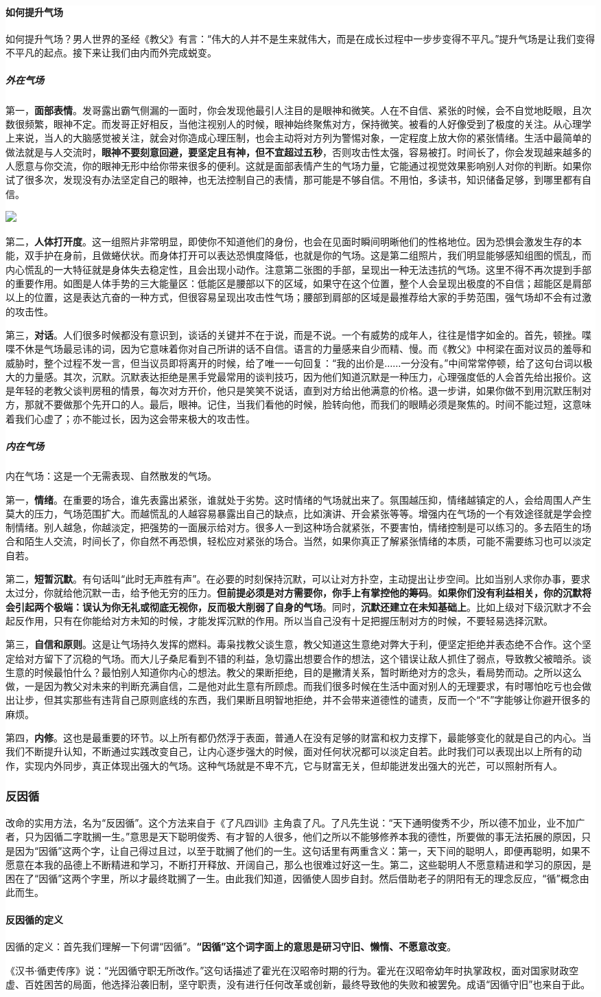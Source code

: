 #### 如何提升气场

如何提升气场？男人世界的圣经《教父》有言：“伟大的人并不是生来就伟大，而是在成长过程中一步步变得不平凡。”提升气场是让我们变得不平凡的起点。接下来让我们由内而外完成蜕变。

##### 外在气场

第一，**面部表情**。发哥露出霸气侧漏的一面时，你会发现他最引人注目的是眼神和微笑。人在不自信、紧张的时候，会不自觉地眨眼，且次数很频繁，眼神不定。而发哥正好相反，当他注视别人的时候，眼神始终聚焦对方，保持微笑。被看的人好像受到了极度的关注。从心理学上来说，当人的大脑感觉被关注，就会对你造成心理压制，也会主动将对方列为警惕对象，一定程度上放大你的紧张情绪。生活中最简单的做法就是与人交流时，**眼神不要刻意回避，要坚定且有神，但不宜超过五秒**，否则攻击性太强，容易被打。时间长了，你会发现越来越多的人愿意与你交流，你的眼神无形中给你带来很多的便利。这就是面部表情产生的气场力量，它能通过视觉效果影响别人对你的判断。如果你试了很多次，发现没有办法坚定自己的眼神，也无法控制自己的表情，那可能是不够自信。不用怕，多读书，知识储备足够，到哪里都有自信。

![](attachments/BV1QaKnzCEUj-爆肝153天，一口气1小时51分看懂《了凡四训》-20250705133224497.png)

第二，**人体打开度**。这一组照片非常明显，即使你不知道他们的身份，也会在见面时瞬间明晰他们的性格地位。因为恐惧会激发生存的本能，双手护在身前，且做蜷伏状。而身体打开可以表达恐惧度降低，也就是你的气场。这是第二组照片，我们明显能够感知组图的慌乱，而内心慌乱的一大特征就是身体失去稳定性，且会出现小动作。注意第二张图的手部，呈现出一种无法违抗的气场。这里不得不再次提到手部的重要作用。如图是人体手势的三大能量区：低能区是腰部以下的区域，如果守在这个位置，整个人会呈现出极度的不自信；超能区是肩部以上的位置，这是表达亢奋的一种方式，但很容易呈现出攻击性气场；腰部到肩部的区域是最推荐给大家的手势范围，强气场却不会有过激的攻击性。

第三，**对话**。人们很多时候都没有意识到，谈话的关键并不在于说，而是不说。一个有威势的成年人，往往是惜字如金的。首先，顿挫。喋喋不休是气场最忌讳的词，因为它意味着你对自己所讲的话不自信。语言的力量感来自少而精、慢。而《教父》中柯梁在面对议员的羞辱和威胁时，整个过程不发一言，但当议员即将离开的时候，给了唯一一句回复：“我的出价是……一分没有。”中间常常停顿，给了这句台词以极大的力量感。其次，沉默。沉默表达拒绝是黑手党最常用的谈判技巧，因为他们知道沉默是一种压力，心理强度低的人会首先给出报价。这是年轻的老教父谈判房租的情景，每次对方开价，他只是笑笑不说话，直到对方给出他满意的价格。退一步讲，如果你做不到用沉默压制对方，那就不要做那个先开口的人。最后，眼神。记住，当我们看他的时候，脸转向他，而我们的眼睛必须是聚焦的。时间不能过短，这意味着我们心虚了；亦不能过长，因为这会带来极大的攻击性。

##### 内在气场

内在气场：这是一个无需表现、自然散发的气场。

第一，**情绪**。在重要的场合，谁先表露出紧张，谁就处于劣势。这时情绪的气场就出来了。氛围越压抑，情绪越镇定的人，会给周围人产生莫大的压力，气场范围扩大。而越慌乱的人越容易暴露出自己的缺点，比如演讲、开会紧张等等。增强内在气场的一个有效途径就是学会控制情绪。别人越急，你越淡定，把强势的一面展示给对方。很多人一到这种场合就紧张，不要害怕，情绪控制是可以练习的。多去陌生的场合和陌生人交流，时间长了，你自然不再恐惧，轻松应对紧张的场合。当然，如果你真正了解紧张情绪的本质，可能不需要练习也可以淡定自若。

第二，**短暂沉默**。有句话叫“此时无声胜有声”。在必要的时刻保持沉默，可以让对方扑空，主动提出让步空间。比如当别人求你办事，要求太过分，你就给他沉默一击，给予他无穷的压力。**但前提必须是对方需要你，你手上有掌控他的筹码**。**如果你们没有利益相关，你的沉默将会引起两个极端：误认为你无礼或彻底无视你，反而极大削弱了自身的气场**。同时，**沉默还建立在未知基础上**。比如上级对下级沉默才不会起反作用，只有在你能给对方未知的时候，才能发挥沉默的作用。所以当自己没有十足把握压制对方的时候，不要轻易选择沉默。

第三，**自信和原则**。这是让气场持久发挥的燃料。毒枭找教父谈生意，教父知道这生意绝对弊大于利，便坚定拒绝并表态绝不合作。这个坚定给对方留下了沉稳的气场。而大儿子桑尼看到不错的利益，急切露出想要合作的想法，这个错误让敌人抓住了弱点，导致教父被暗杀。谈生意的时候最怕什么？最怕别人知道你内心的想法。教父的果断拒绝，目的是撇清关系，暂时断绝对方的念头，看局势而动。之所以这么做，一是因为教父对未来的判断充满自信，二是他对此生意有所顾虑。而我们很多时候在生活中面对别人的无理要求，有时哪怕吃亏也会做出让步，但其实那些有违背自己原则底线的东西，我们果断且明智地拒绝，并不会带来道德性的谴责，反而一个“不”字能够让你避开很多的麻烦。

第四，**内修**。这也是最重要的环节。以上所有都仍然浮于表面，普通人在没有足够的财富和权力支撑下，最能够变化的就是自己的内心。当我们不断提升认知，不断通过实践改变自己，让内心逐步强大的时候，面对任何状况都可以淡定自若。此时我们可以表现出以上所有的动作，实现内外同步，真正体现出强大的气场。这种气场就是不卑不亢，它与财富无关，但却能迸发出强大的光芒，可以照射所有人。

### 反因循

改命的实用方法，名为“反因循”。这个方法来自于《了凡四训》主角袁了凡。了凡先生说：“天下通明俊秀不少，所以德不加业，业不加广者，只为因循二字耽搁一生。”意思是天下聪明俊秀、有才智的人很多，他们之所以不能够修养本我的德性，所要做的事无法拓展的原因，只是因为“因循”这两个字，让自己得过且过，以至于耽搁了他们的一生。这句话里有两重含义：第一，天下间的聪明人，即便再聪明，如果不愿意在本我的品德上不断精进和学习，不断打开释放、开阔自己，那么也很难过好这一生。第二，这些聪明人不愿意精进和学习的原因，是困在了“因循”这两个字里，所以才最终耽搁了一生。由此我们知道，因循使人固步自封。然后借助老子的阴阳有无的理念反应，“循”概念由此而生。

#### 反因循的定义

因循的定义：首先我们理解一下何谓“因循”。**“因循”这个词字面上的意思是研习守旧、懒惰、不愿意改变**。

《汉书·循吏传序》说：“光因循守职无所改作。”这句话描述了霍光在汉昭帝时期的行为。霍光在汉昭帝幼年时执掌政权，面对国家财政空虚、百姓困苦的局面，他选择沿袭旧制，坚守职责，没有进行任何改革或创新，最终导致他的失败和被罢免。成语“因循守旧”也来自于此。
